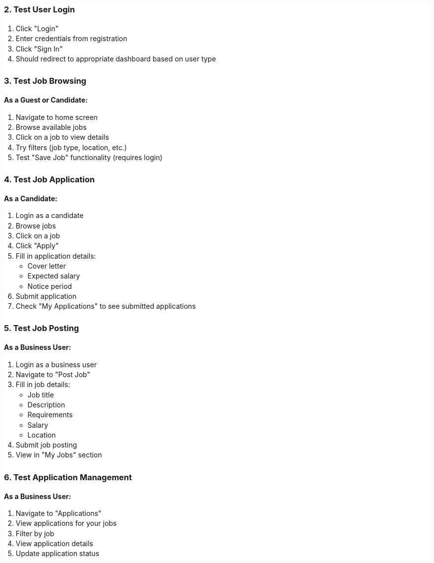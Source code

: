 ### 2. Test User Login

1. Click "Login"
2. Enter credentials from registration
3. Click "Sign In"
4. Should redirect to appropriate dashboard based on user type

### 3. Test Job Browsing

**As a Guest or Candidate:**
1. Navigate to home screen
2. Browse available jobs
3. Click on a job to view details
4. Try filters (job type, location, etc.)
5. Test "Save Job" functionality (requires login)

### 4. Test Job Application

**As a Candidate:**
1. Login as a candidate
2. Browse jobs
3. Click on a job
4. Click "Apply"
5. Fill in application details:
   - Cover letter
   - Expected salary
   - Notice period
6. Submit application
7. Check "My Applications" to see submitted applications

### 5. Test Job Posting

**As a Business User:**
1. Login as a business user
2. Navigate to "Post Job"
3. Fill in job details:
   - Job title
   - Description
   - Requirements
   - Salary
   - Location
4. Submit job posting
5. View in "My Jobs" section

### 6. Test Application Management

**As a Business User:**
1. Navigate to "Applications"
2. View applications for your jobs
3. Filter by job
4. View application details
5. Update application status
